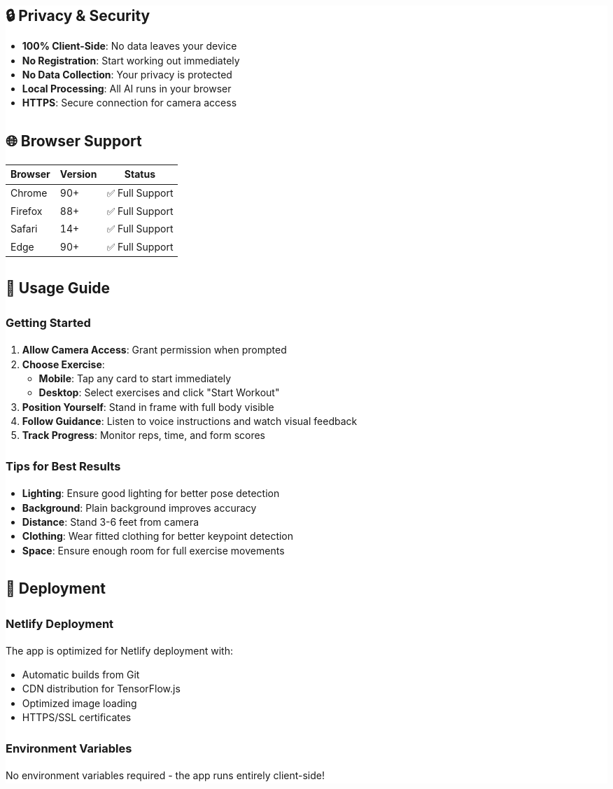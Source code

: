 ## 🔒 Privacy & Security

- **100% Client-Side**: No data leaves your device
- **No Registration**: Start working out immediately
- **No Data Collection**: Your privacy is protected
- **Local Processing**: All AI runs in your browser
- **HTTPS**: Secure connection for camera access

## 🌐 Browser Support

| Browser | Version | Status |
|---------|---------|---------|
| Chrome | 90+ | ✅ Full Support |
| Firefox | 88+ | ✅ Full Support |
| Safari | 14+ | ✅ Full Support |
| Edge | 90+ | ✅ Full Support |

## 📖 Usage Guide

### Getting Started
1. **Allow Camera Access**: Grant permission when prompted
2. **Choose Exercise**: 
   - **Mobile**: Tap any card to start immediately
   - **Desktop**: Select exercises and click "Start Workout"
3. **Position Yourself**: Stand in frame with full body visible
4. **Follow Guidance**: Listen to voice instructions and watch visual feedback
5. **Track Progress**: Monitor reps, time, and form scores

### Tips for Best Results
- **Lighting**: Ensure good lighting for better pose detection
- **Background**: Plain background improves accuracy
- **Distance**: Stand 3-6 feet from camera
- **Clothing**: Wear fitted clothing for better keypoint detection
- **Space**: Ensure enough room for full exercise movements

## 🚀 Deployment

### Netlify Deployment
The app is optimized for Netlify deployment with:
- Automatic builds from Git
- CDN distribution for TensorFlow.js
- Optimized image loading
- HTTPS/SSL certificates

### Environment Variables
No environment variables required - the app runs entirely client-side!

